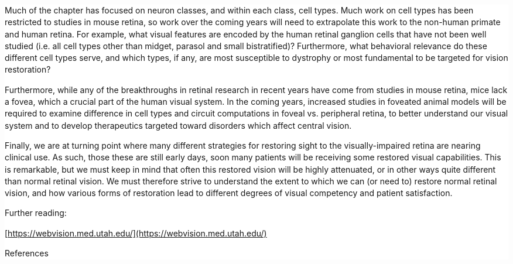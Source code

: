 Much of the chapter has focused on neuron classes, and within each class, cell types. Much work on cell types has been restricted to studies in mouse retina, so work over the coming years will need to extrapolate this work to the non-human primate and human retina. For example, what visual features are encoded by the human retinal ganglion cells that have not been well studied (i.e. all cell types other than midget, parasol and small bistratified)? Furthermore, what behavioral relevance do these different cell types serve, and which types, if any, are most susceptible to dystrophy or most fundamental to be targeted for vision restoration?

Furthermore, while any of the breakthroughs in retinal research in recent years have come from studies in mouse retina, mice lack a fovea, which a crucial part of the human visual system. In the coming years, increased studies in foveated animal models will be required to examine difference in cell types and circuit computations in foveal vs. peripheral retina, to better understand our visual system and to develop therapeutics targeted toward disorders which affect central vision.

Finally, we are at turning point where many different strategies for restoring sight to the visually-impaired retina are nearing clinical use. As such, those these are still early days, soon many patients will be receiving some restored visual capabilities. This is remarkable, but we must keep in mind that often this restored vision will be highly attenuated, or in other ways quite different than normal retinal vision. We must therefore strive to understand the extent to which we can (or need to) restore normal retinal vision, and how various forms of restoration lead to different degrees of visual competency and patient satisfaction.

Further reading:

[https://webvision.med.utah.edu/](https://webvision.med.utah.edu/)

References